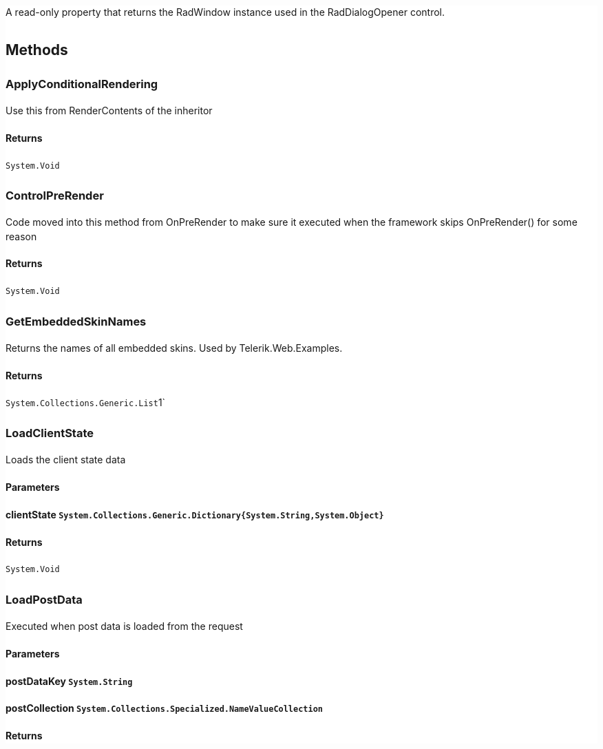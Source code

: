 A read-only property that returns the RadWindow instance used in the RadDialogOpener control.

## Methods

###  ApplyConditionalRendering

Use this from RenderContents of the inheritor

#### Returns

`System.Void` 

###  ControlPreRender

Code moved into this method from OnPreRender to make sure it executed when the framework skips OnPreRender() for some reason

#### Returns

`System.Void` 

###  GetEmbeddedSkinNames

Returns the names of all embedded skins. Used by Telerik.Web.Examples.

#### Returns

`System.Collections.Generic.List`1` 

###  LoadClientState

Loads the client state data

#### Parameters

#### clientState `System.Collections.Generic.Dictionary{System.String,System.Object}`

#### Returns

`System.Void` 

###  LoadPostData

Executed when post data is loaded from the request

#### Parameters

#### postDataKey `System.String`

#### postCollection `System.Collections.Specialized.NameValueCollection`

#### Returns
